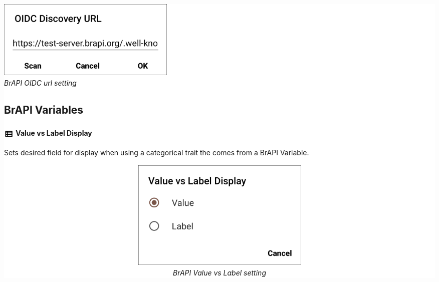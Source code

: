   <img src="_static/images/settings/brapi/settings_brapi_oidc_url.png" width="325px"> 
  <figcaption><i>BrAPI OIDC url setting</i></figcaption> 
</figure>

BrAPI Variables
---------------

#### <img ref="display" style="vertical-align: middle;" src="_static/icons/settings/brapi/view-list-outline.png" width="20px"> Value vs Label Display

Sets desired field for display when using a categorical trait the comes
from a BrAPI Variable.

<figure align="center" class="image">
  <img src="_static/images/settings/brapi/settings_brapi_value_label.png" width="325px"> 
  <figcaption><i>BrAPI Value vs Label setting</i></figcaption> 
</figure>